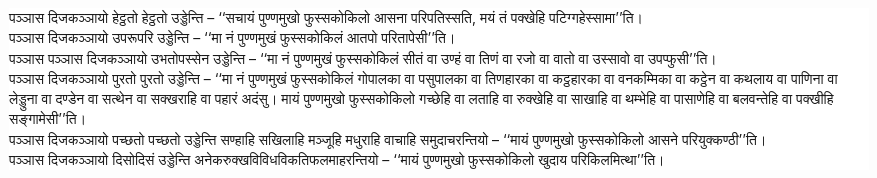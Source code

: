 पञ्ञास दिजकञ्ञायो हेट्ठतो हेट्ठतो उड्डेन्ति – ‘‘सचायं पुण्णमुखो फुस्सकोकिलो आसना परिपतिस्सति, मयं तं पक्खेहि पटिग्गहेस्सामा’’ति।  
पञ्ञास दिजकञ्ञायो उपरूपरि उड्डेन्ति – ‘‘मा नं पुण्णमुखं फुस्सकोकिलं आतपो परितापेसी’’ति।  
पञ्ञास पञ्ञास दिजकञ्ञायो उभतोपस्सेन उड्डेन्ति – ‘‘मा नं पुण्णमुखं फुस्सकोकिलं सीतं वा उण्हं वा तिणं वा रजो वा वातो वा उस्सावो वा उपप्फुसी’’ति।  
पञ्ञास दिजकञ्ञायो पुरतो पुरतो उड्डेन्ति – ‘‘मा नं पुण्णमुखं फुस्सकोकिलं गोपालका वा पसुपालका वा तिणहारका वा कट्ठहारका वा वनकम्मिका वा कट्ठेन वा कथलाय वा पाणिना वा लेड्डुना वा दण्डेन वा सत्थेन वा सक्खराहि वा पहारं अदंसु। मायं पुण्णमुखो फुस्सकोकिलो गच्छेहि वा लताहि वा रुक्खेहि वा साखाहि वा थम्भेहि वा पासाणेहि वा बलवन्तेहि वा पक्खीहि सङ्गामेसी’’ति।  
पञ्ञास दिजकञ्ञायो पच्छतो पच्छतो उड्डेन्ति सण्हाहि सखिलाहि मञ्जूहि मधुराहि वाचाहि समुदाचरन्तियो – ‘‘मायं पुण्णमुखो फुस्सकोकिलो आसने परियुक्कण्ठी’’ति।  
पञ्ञास दिजकञ्ञायो दिसोदिसं उड्डेन्ति अनेकरुक्खविविधविकतिफलमाहरन्तियो – ‘‘मायं पुण्णमुखो फुस्सकोकिलो खुदाय परिकिलमित्था’’ति।  
